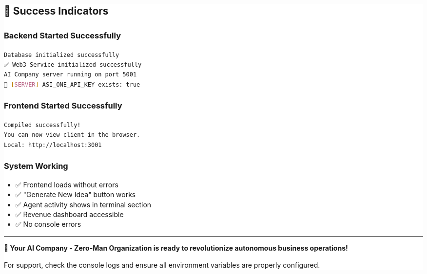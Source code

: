 
## 🎉 **Success Indicators**

### **Backend Started Successfully**
```bash
Database initialized successfully
✅ Web3 Service initialized successfully
AI Company server running on port 5001
🔑 [SERVER] ASI_ONE_API_KEY exists: true
```

### **Frontend Started Successfully**
```bash
Compiled successfully!
You can now view client in the browser.
Local: http://localhost:3001
```

### **System Working**
- ✅ Frontend loads without errors
- ✅ "Generate New Idea" button works
- ✅ Agent activity shows in terminal section
- ✅ Revenue dashboard accessible
- ✅ No console errors

---

**🚀 Your AI Company - Zero-Man Organization is ready to revolutionize autonomous business operations!**

For support, check the console logs and ensure all environment variables are properly configured.
